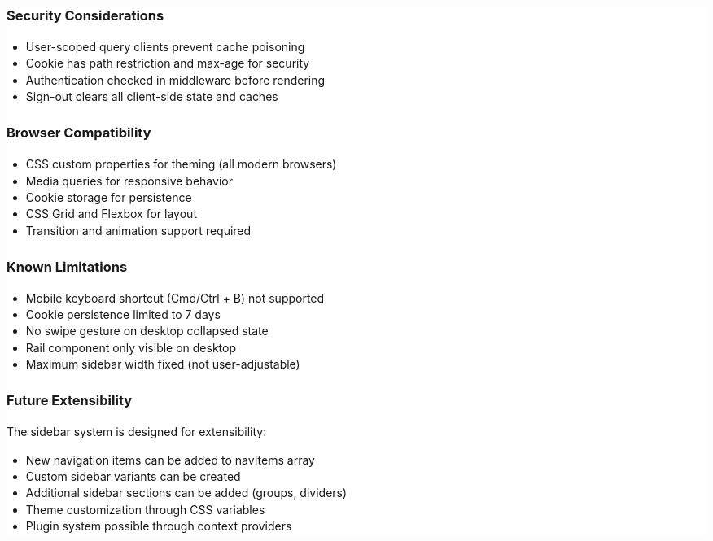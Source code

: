 ### Security Considerations
- User-scoped query clients prevent cache poisoning
- Cookie has path restriction and max-age for security
- Authentication checked in middleware before rendering
- Sign-out clears all client-side state and caches

### Browser Compatibility
- CSS custom properties for theming (all modern browsers)
- Media queries for responsive behavior
- Cookie storage for persistence
- CSS Grid and Flexbox for layout
- Transition and animation support required

### Known Limitations
- Mobile keyboard shortcut (Cmd/Ctrl + B) not supported
- Cookie persistence limited to 7 days
- No swipe gesture on desktop collapsed state
- Rail component only visible on desktop
- Maximum sidebar width fixed (not user-adjustable)

### Future Extensibility
The sidebar system is designed for extensibility:
- New navigation items can be added to navItems array
- Custom sidebar variants can be created
- Additional sidebar sections can be added (groups, dividers)
- Theme customization through CSS variables
- Plugin system possible through context providers